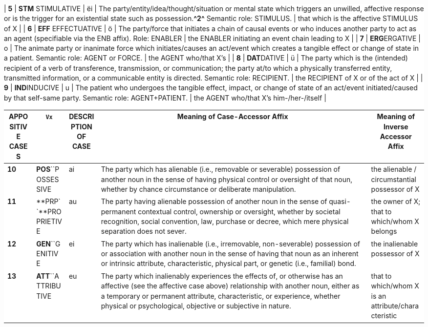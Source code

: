 | **5**                   | **STM** STIMULATIVE  | ëi                           | The party/entity/idea/thought/situation or mental state which triggers an unwilled, affective response or is the trigger for an existential state such as possession.**^2^**  Semantic role: STIMULUS.                                                                                                                                                     | that which is the affective STIMULUS of X                      |
| **6**                   | **EFF** EFFECTUATIVE | ö                            | The party/force that initiates a chain of causal events or who induces another party to act as an agent (specifiable via the ENB affix).  Role:  ENABLER                                                                                                                                                                                                         | the ENABLER initiating an event chain leading to X             |
| **7**                   | **ERG**ERGATIVE      | o                             | The animate party or inanimate force which initiates/causes an act/event which creates a tangible effect or change of state in a patient.  Semantic role:  AGENT or FORCE.                                                                                                                                                                                       | the AGENT who/that X’s                                        |
| **8**                   | **DAT**DATIVE        | ü                            | The party which is the (intended) recipient of a verb of transference, transmission, or communication; the party at/to which a physically transferred entity, transmitted information, or a communicable entity is directed.  Semantic role:  RECIPIENT.                                                                                                         | the RECIPIENT of X or of the act of X                          |
| **9**                   | **IND**INDUCIVE      | u                             | The patient who undergoes the tangible effect, impact, or change of state of an act/event initiated/caused by that self-same party.  Semantic role:  AGENT+PATIENT.                                                                                                                                                                                              | the AGENT who/that X’s him-/her-/itself                       |

| **APPOSITIVE** **CASES** | `Vx`                   | **DESCRIPTION OF CASE** | **Meaning of Case-Accessor Affix**                                                                                                                                                                                                                                                                | **Meaning of Inverse Accessor Affix**                                                                              |
| ------------------------------------ | --------------------------------- | ----------------------------- | ------------------------------------------------------------------------------------------------------------------------------------------------------------------------------------------------------------------------------------------------------------------------------------------------------- | ------------------------------------------------------------------------------------------------------------------------ |
| **10**                         | **POS**``POSSESSIVE  | ai                            | The party which has alienable (i.e., removable or severable) possession of another noun in the sense of having physical control or oversight of that noun, whether by chance circumstance or deliberate manipulation.                                                                                   | the alienable / circumstantial possessor of X                                                                            |
| **11**                         | **PRP``**PROPRIETIVE       | au                            | The party having alienable possession of another noun in the sense of quasi-permanent contextual control, ownership or oversight, whether by societal recognition, social convention, law, purchase or decree, which mere physical separation does not sever.                                           | the owner of X; that to which/whom X belongs                                                                             |
| **12**                         | **GEN**``GENITIVE    | ei                            | The party which has inalienable (i.e., irremovable, non-severable) possession of or association with another noun in the sense of having that noun as an inherent or intrinsic attribute, characteristic, physical part, or genetic (i.e., familial) bond.                                              | the inalienable possessor of X                                                                                           |
| **13**                         | **ATT**``ATTRIBUTIVE | eu                            | The party which inalienably experiences the effects of, or otherwise has an affective (see the affective case above) relationship with another noun, either as a temporary or permanent attribute, characteristic, or experience, whether physical or psychological, objective or subjective in nature. | that to which/whom X is an attribute/characteristic                                                                      |